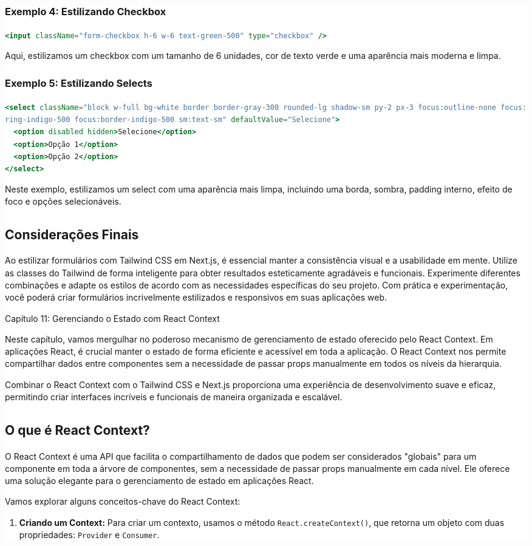 ### Exemplo 4: Estilizando Checkbox

```jsx
<input className="form-checkbox h-6 w-6 text-green-500" type="checkbox" />
```

Aqui, estilizamos um checkbox com um tamanho de 6 unidades, cor de texto verde e uma aparência mais moderna e limpa.

### Exemplo 5: Estilizando Selects

```jsx
<select className="block w-full bg-white border border-gray-300 rounded-lg shadow-sm py-2 px-3 focus:outline-none focus:ring-indigo-500 focus:border-indigo-500 sm:text-sm" defaultValue="Selecione">
  <option disabled hidden>Selecione</option>
  <option>Opção 1</option>
  <option>Opção 2</option>
</select>
```

Neste exemplo, estilizamos um select com uma aparência mais limpa, incluindo uma borda, sombra, padding interno, efeito de foco e opções selecionáveis.

## Considerações Finais

Ao estilizar formulários com Tailwind CSS em Next.js, é essencial manter a consistência visual e a usabilidade em mente. Utilize as classes do Tailwind de forma inteligente para obter resultados esteticamente agradáveis e funcionais. Experimente diferentes combinações e adapte os estilos de acordo com as necessidades específicas do seu projeto. Com prática e experimentação, você poderá criar formulários incrivelmente estilizados e responsivos em suas aplicações web.

Capítulo 11: Gerenciando o Estado com React Context

Neste capítulo, vamos mergulhar no poderoso mecanismo de gerenciamento de estado oferecido pelo React Context. Em aplicações React, é crucial manter o estado de forma eficiente e acessível em toda a aplicação. O React Context nos permite compartilhar dados entre componentes sem a necessidade de passar props manualmente em todos os níveis da hierarquia.

Combinar o React Context com o Tailwind CSS e Next.js proporciona uma experiência de desenvolvimento suave e eficaz, permitindo criar interfaces incríveis e funcionais de maneira organizada e escalável.

## O que é React Context?

O React Context é uma API que facilita o compartilhamento de dados que podem ser considerados "globais" para um componente em toda a árvore de componentes, sem a necessidade de passar props manualmente em cada nível. Ele oferece uma solução elegante para o gerenciamento de estado em aplicações React.

Vamos explorar alguns conceitos-chave do React Context:

1. **Criando um Context:**
   Para criar um contexto, usamos o método `React.createContext()`, que retorna um objeto com duas propriedades: `Provider` e `Consumer`.
